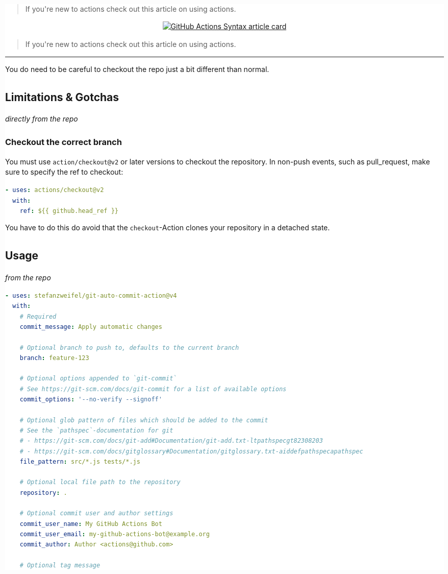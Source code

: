 > If you're new to actions check out this article on using actions.

<p style='text-align: center'>
<a href='https://waylonwalker.com/github-actions-syntax/'>
  <img
    style='width:500px; max-width:80%; margin: auto;'
    src="https://images.waylonwalker.com/github-actions-syntax-rm.png"
    alt="GitHub Actions Syntax article card"
  />
  </a>
</p>

> If you're new to actions check out this article on using actions.

---

You do need to be careful to checkout the repo just a bit different than normal.


## Limitations & Gotchas
_directly from the repo_

### Checkout the correct branch

You must use `action/checkout@v2` or later versions to checkout the repository. In non-push events, such as pull_request, make sure to specify the ref to checkout:

``` yaml
- uses: actions/checkout@v2
  with:
    ref: ${{ github.head_ref }}
```

You have to do this do avoid that the `checkout`-Action clones your repository in a detached state.

## Usage
_from the repo_

``` yaml
- uses: stefanzweifel/git-auto-commit-action@v4
  with:
    # Required
    commit_message: Apply automatic changes

    # Optional branch to push to, defaults to the current branch
    branch: feature-123

    # Optional options appended to `git-commit`
    # See https://git-scm.com/docs/git-commit for a list of available options
    commit_options: '--no-verify --signoff'

    # Optional glob pattern of files which should be added to the commit
    # See the `pathspec`-documentation for git
    # - https://git-scm.com/docs/git-add#Documentation/git-add.txt-ltpathspecgt82308203
    # - https://git-scm.com/docs/gitglossary#Documentation/gitglossary.txt-aiddefpathspecapathspec
    file_pattern: src/*.js tests/*.js

    # Optional local file path to the repository
    repository: .

    # Optional commit user and author settings
    commit_user_name: My GitHub Actions Bot
    commit_user_email: my-github-actions-bot@example.org
    commit_author: Author <actions@github.com>

    # Optional tag message
```